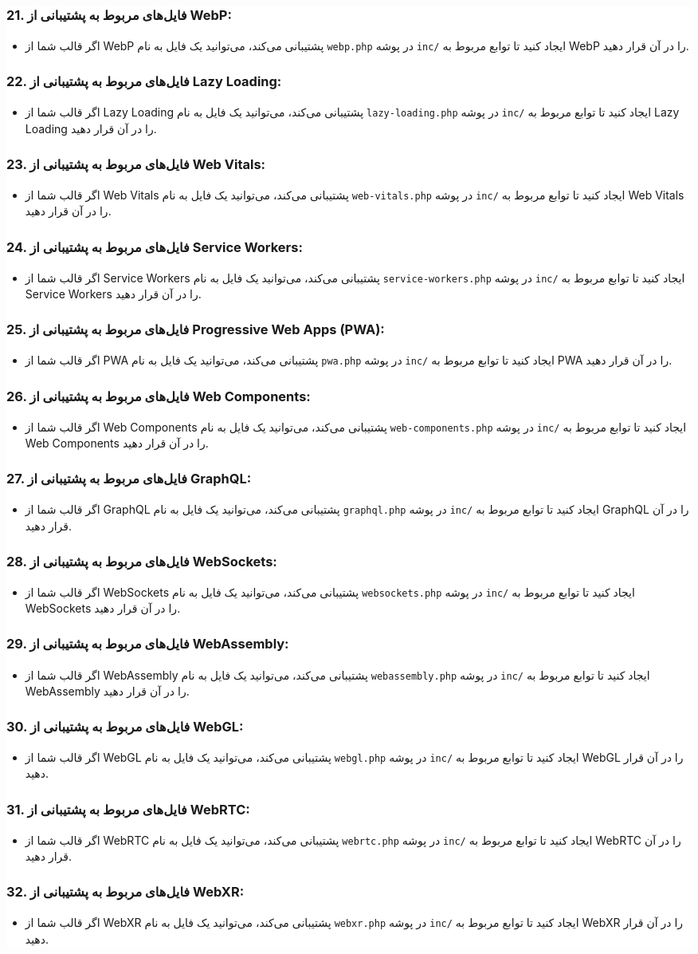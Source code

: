### 21. **فایل‌های مربوط به پشتیبانی از WebP:**
   - اگر قالب شما از WebP پشتیبانی می‌کند، می‌توانید یک فایل به نام `webp.php` در پوشه `inc/` ایجاد کنید تا توابع مربوط به WebP را در آن قرار دهید.

### 22. **فایل‌های مربوط به پشتیبانی از Lazy Loading:**
   - اگر قالب شما از Lazy Loading پشتیبانی می‌کند، می‌توانید یک فایل به نام `lazy-loading.php` در پوشه `inc/` ایجاد کنید تا توابع مربوط به Lazy Loading را در آن قرار دهید.

### 23. **فایل‌های مربوط به پشتیبانی از Web Vitals:**
   - اگر قالب شما از Web Vitals پشتیبانی می‌کند، می‌توانید یک فایل به نام `web-vitals.php` در پوشه `inc/` ایجاد کنید تا توابع مربوط به Web Vitals را در آن قرار دهید.

### 24. **فایل‌های مربوط به پشتیبانی از Service Workers:**
   - اگر قالب شما از Service Workers پشتیبانی می‌کند، می‌توانید یک فایل به نام `service-workers.php` در پوشه `inc/` ایجاد کنید تا توابع مربوط به Service Workers را در آن قرار دهید.

### 25. **فایل‌های مربوط به پشتیبانی از Progressive Web Apps (PWA):**
   - اگر قالب شما از PWA پشتیبانی می‌کند، می‌توانید یک فایل به نام `pwa.php` در پوشه `inc/` ایجاد کنید تا توابع مربوط به PWA را در آن قرار دهید.

### 26. **فایل‌های مربوط به پشتیبانی از Web Components:**
   - اگر قالب شما از Web Components پشتیبانی می‌کند، می‌توانید یک فایل به نام `web-components.php` در پوشه `inc/` ایجاد کنید تا توابع مربوط به Web Components را در آن قرار دهید.

### 27. **فایل‌های مربوط به پشتیبانی از GraphQL:**
   - اگر قالب شما از GraphQL پشتیبانی می‌کند، می‌توانید یک فایل به نام `graphql.php` در پوشه `inc/` ایجاد کنید تا توابع مربوط به GraphQL را در آن قرار دهید.

### 28. **فایل‌های مربوط به پشتیبانی از WebSockets:**
   - اگر قالب شما از WebSockets پشتیبانی می‌کند، می‌توانید یک فایل به نام `websockets.php` در پوشه `inc/` ایجاد کنید تا توابع مربوط به WebSockets را در آن قرار دهید.

### 29. **فایل‌های مربوط به پشتیبانی از WebAssembly:**
   - اگر قالب شما از WebAssembly پشتیبانی می‌کند، می‌توانید یک فایل به نام `webassembly.php` در پوشه `inc/` ایجاد کنید تا توابع مربوط به WebAssembly را در آن قرار دهید.

### 30. **فایل‌های مربوط به پشتیبانی از WebGL:**
   - اگر قالب شما از WebGL پشتیبانی می‌کند، می‌توانید یک فایل به نام `webgl.php` در پوشه `inc/` ایجاد کنید تا توابع مربوط به WebGL را در آن قرار دهید.

### 31. **فایل‌های مربوط به پشتیبانی از WebRTC:**
   - اگر قالب شما از WebRTC پشتیبانی می‌کند، می‌توانید یک فایل به نام `webrtc.php` در پوشه `inc/` ایجاد کنید تا توابع مربوط به WebRTC را در آن قرار دهید.

### 32. **فایل‌های مربوط به پشتیبانی از WebXR:**
   - اگر قالب شما از WebXR پشتیبانی می‌کند، می‌توانید یک فایل به نام `webxr.php` در پوشه `inc/` ایجاد کنید تا توابع مربوط به WebXR را در آن قرار دهید.
